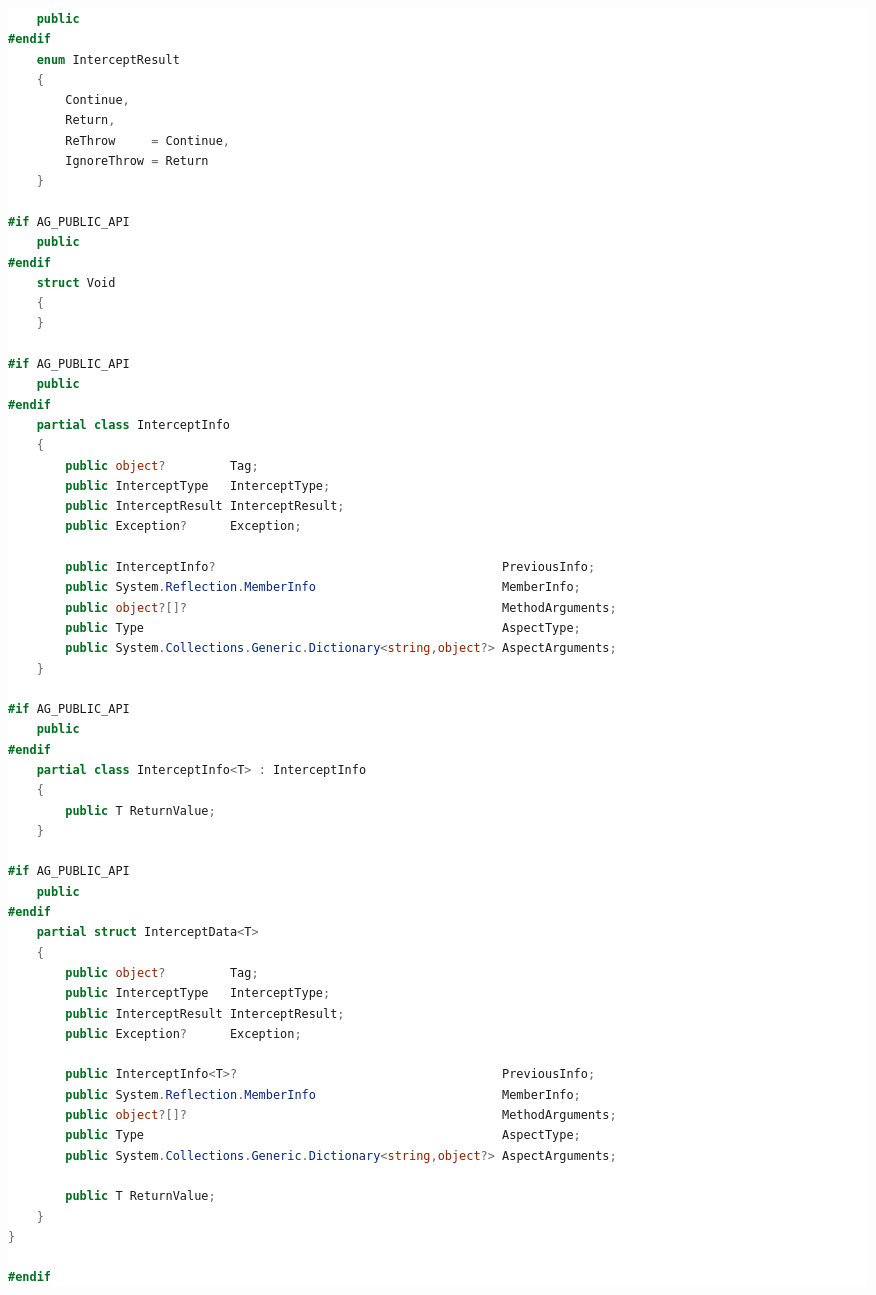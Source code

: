 ```csharp showLineNumbers 
	public
#endif
	enum InterceptResult
	{
		Continue,
		Return,
		ReThrow     = Continue,
		IgnoreThrow = Return
	}

#if AG_PUBLIC_API
	public
#endif
	struct Void
	{
	}

#if AG_PUBLIC_API
	public
#endif
	partial class InterceptInfo
	{
		public object?         Tag;
		public InterceptType   InterceptType;
		public InterceptResult InterceptResult;
		public Exception?      Exception;

		public InterceptInfo?                                        PreviousInfo;
		public System.Reflection.MemberInfo                          MemberInfo;
		public object?[]?                                            MethodArguments;
		public Type                                                  AspectType;
		public System.Collections.Generic.Dictionary<string,object?> AspectArguments;
	}

#if AG_PUBLIC_API
	public
#endif
	partial class InterceptInfo<T> : InterceptInfo
	{
		public T ReturnValue;
	}

#if AG_PUBLIC_API
	public
#endif
	partial struct InterceptData<T>
	{
		public object?         Tag;
		public InterceptType   InterceptType;
		public InterceptResult InterceptResult;
		public Exception?      Exception;

		public InterceptInfo<T>?                                     PreviousInfo;
		public System.Reflection.MemberInfo                          MemberInfo;
		public object?[]?                                            MethodArguments;
		public Type                                                  AspectType;
		public System.Collections.Generic.Dictionary<string,object?> AspectArguments;

		public T ReturnValue;
	}
}

#endif
```